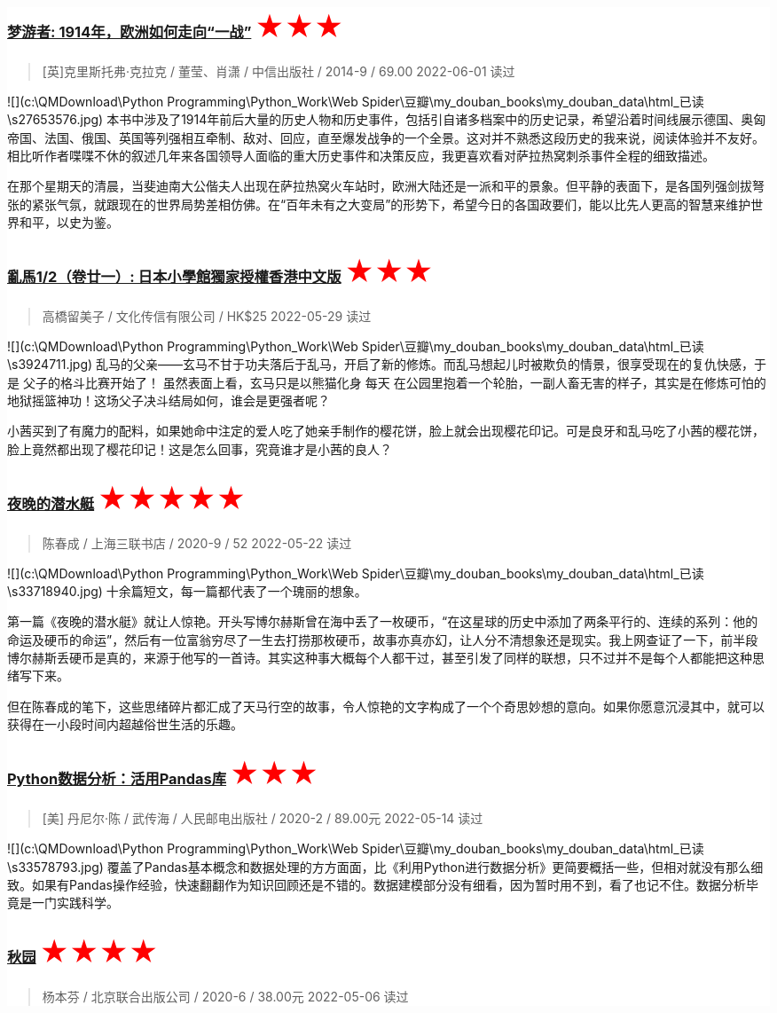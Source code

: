 ### [梦游者: 1914年，欧洲如何走向“一战”](https://book.douban.com/subject/25943355/) <font color=#FF0000 size=6>★★★</font>
> [英]克里斯托弗·克拉克 / 董莹、肖潇 / 中信出版社 / 2014-9 / 69.00
> 2022-06-01 读过

![](c:\QMDownload\Python Programming\Python_Work\Web Spider\豆瓣\my_douban_books\my_douban_data\html_已读\s27653576.jpg)
本书中涉及了1914年前后大量的历史人物和历史事件，包括引自诸多档案中的历史记录，希望沿着时间线展示德国、奥匈帝国、法国、俄国、英国等列强相互牵制、敌对、回应，直至爆发战争的一个全景。这对并不熟悉这段历史的我来说，阅读体验并不友好。相比听作者喋喋不休的叙述几年来各国领导人面临的重大历史事件和决策反应，我更喜欢看对萨拉热窝刺杀事件全程的细致描述。
 
在那个星期天的清晨，当斐迪南大公偕夫人出现在萨拉热窝火车站时，欧洲大陆还是一派和平的景象。但平静的表面下，是各国列强剑拔弩张的紧张气氛，就跟现在的世界局势差相仿佛。在“百年未有之大变局”的形势下，希望今日的各国政要们，能以比先人更高的智慧来维护世界和平，以史为鉴。

### [亂馬1/2（卷廿一）: 日本小學館獨家授權香港中文版](https://book.douban.com/subject/3911943/) <font color=#FF0000 size=6>★★★</font>
> 高橋留美子 / 文化传信有限公司 / HK$25
> 2022-05-29 读过

![](c:\QMDownload\Python Programming\Python_Work\Web Spider\豆瓣\my_douban_books\my_douban_data\html_已读\s3924711.jpg)
乱马的父亲——玄马不甘于功夫落后于乱马，开启了新的修炼。而乱马想起儿时被欺负的情景，很享受现在的复仇快感，于是 父子的格斗比赛开始了！ 虽然表面上看，玄马只是以熊猫化身 每天 在公园里抱着一个轮胎，一副人畜无害的样子，其实是在修炼可怕的地狱摇篮神功！这场父子决斗结局如何，谁会是更强者呢？


小茜买到了有魔力的配料，如果她命中注定的爱人吃了她亲手制作的樱花饼，脸上就会出现樱花印记。可是良牙和乱马吃了小茜的樱花饼，脸上竟然都出现了樱花印记！这是怎么回事，究竟谁才是小茜的良人？

### [夜晚的潜水艇](https://book.douban.com/subject/35005045/) <font color=#FF0000 size=6>★★★★★</font>
> 陈春成 / 上海三联书店 / 2020-9 / 52
> 2022-05-22 读过

![](c:\QMDownload\Python Programming\Python_Work\Web Spider\豆瓣\my_douban_books\my_douban_data\html_已读\s33718940.jpg)
十余篇短文，每一篇都代表了一个瑰丽的想象。
 
第一篇《夜晚的潜水艇》就让人惊艳。开头写博尔赫斯曾在海中丢了一枚硬币，“在这星球的历史中添加了两条平行的、连续的系列：他的命运及硬币的命运”，然后有一位富翁穷尽了一生去打捞那枚硬币，故事亦真亦幻，让人分不清想象还是现实。我上网查证了一下，前半段博尔赫斯丢硬币是真的，来源于他写的一首诗。其实这种事大概每个人都干过，甚至引发了同样的联想，只不过并不是每个人都能把这种思绪写下来。

但在陈春成的笔下，这些思绪碎片都汇成了天马行空的故事，令人惊艳的文字构成了一个个奇思妙想的意向。如果你愿意沉浸其中，就可以获得在一小段时间内超越俗世生活的乐趣。

### [Python数据分析：活用Pandas库](https://book.douban.com/subject/34973484/) <font color=#FF0000 size=6>★★★</font>
> [美] 丹尼尔·陈 / 武传海 / 人民邮电出版社 / 2020-2 / 89.00元
> 2022-05-14 读过

![](c:\QMDownload\Python Programming\Python_Work\Web Spider\豆瓣\my_douban_books\my_douban_data\html_已读\s33578793.jpg)
覆盖了Pandas基本概念和数据处理的方方面面，比《利用Python进行数据分析》更简要概括一些，但相对就没有那么细致。如果有Pandas操作经验，快速翻翻作为知识回顾还是不错的。数据建模部分没有细看，因为暂时用不到，看了也记不住。数据分析毕竟是一门实践科学。

### [秋园](https://book.douban.com/subject/34998019/) <font color=#FF0000 size=6>★★★★</font>
> 杨本芬 / 北京联合出版公司 / 2020-6 / 38.00元
> 2022-05-06 读过
